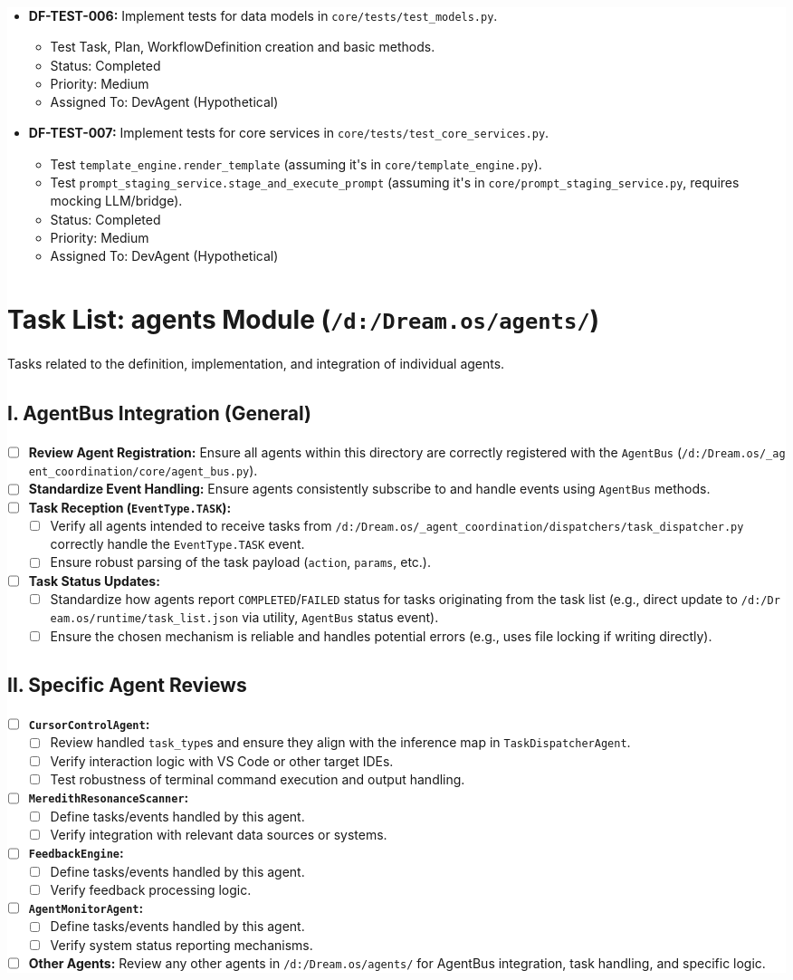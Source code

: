 - **DF-TEST-006:** Implement tests for data models in
  `core/tests/test_models.py`.

  - Test Task, Plan, WorkflowDefinition creation and basic methods.
  - Status: Completed
  - Priority: Medium
  - Assigned To: DevAgent (Hypothetical)

- **DF-TEST-007:** Implement tests for core services in
  `core/tests/test_core_services.py`.
  - Test `template_engine.render_template` (assuming it's in
    `core/template_engine.py`).
  - Test `prompt_staging_service.stage_and_execute_prompt` (assuming it's in
    `core/prompt_staging_service.py`, requires mocking LLM/bridge).
  - Status: Completed
  - Priority: Medium
  - Assigned To: DevAgent (Hypothetical)

# Task List: agents Module (`/d:/Dream.os/agents/`)

Tasks related to the definition, implementation, and integration of individual
agents.

## I. AgentBus Integration (General)

- [ ] **Review Agent Registration:** Ensure all agents within this directory are
      correctly registered with the `AgentBus`
      (`/d:/Dream.os/_agent_coordination/core/agent_bus.py`).
- [ ] **Standardize Event Handling:** Ensure agents consistently subscribe to
      and handle events using `AgentBus` methods.
- [ ] **Task Reception (`EventType.TASK`):**
  - [ ] Verify all agents intended to receive tasks from
        `/d:/Dream.os/_agent_coordination/dispatchers/task_dispatcher.py`
        correctly handle the `EventType.TASK` event.
  - [ ] Ensure robust parsing of the task payload (`action`, `params`, etc.).
- [ ] **Task Status Updates:**
  - [ ] Standardize how agents report `COMPLETED`/`FAILED` status for tasks
        originating from the task list (e.g., direct update to
        `/d:/Dream.os/runtime/task_list.json` via utility, `AgentBus` status
        event).
  - [ ] Ensure the chosen mechanism is reliable and handles potential errors
        (e.g., uses file locking if writing directly).

## II. Specific Agent Reviews

- [ ] **`CursorControlAgent`:**
  - [ ] Review handled `task_type`s and ensure they align with the inference map
        in `TaskDispatcherAgent`.
  - [ ] Verify interaction logic with VS Code or other target IDEs.
  - [ ] Test robustness of terminal command execution and output handling.
- [ ] **`MeredithResonanceScanner`:**
  - [ ] Define tasks/events handled by this agent.
  - [ ] Verify integration with relevant data sources or systems.
- [ ] **`FeedbackEngine`:**
  - [ ] Define tasks/events handled by this agent.
  - [ ] Verify feedback processing logic.
- [ ] **`AgentMonitorAgent`:**
  - [ ] Define tasks/events handled by this agent.
  - [ ] Verify system status reporting mechanisms.
- [ ] **Other Agents:** Review any other agents in `/d:/Dream.os/agents/` for
      AgentBus integration, task handling, and specific logic.
